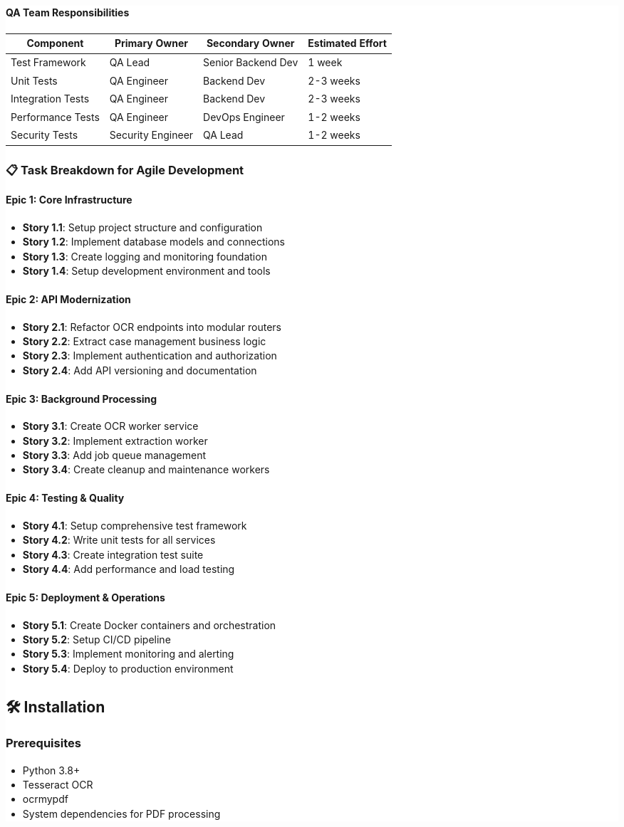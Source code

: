 #### **QA Team Responsibilities**
| Component | Primary Owner | Secondary Owner | Estimated Effort |
|-----------|---------------|-----------------|------------------|
| Test Framework | QA Lead | Senior Backend Dev | 1 week |
| Unit Tests | QA Engineer | Backend Dev | 2-3 weeks |
| Integration Tests | QA Engineer | Backend Dev | 2-3 weeks |
| Performance Tests | QA Engineer | DevOps Engineer | 1-2 weeks |
| Security Tests | Security Engineer | QA Lead | 1-2 weeks |

### 📋 Task Breakdown for Agile Development

#### **Epic 1: Core Infrastructure**
- **Story 1.1**: Setup project structure and configuration
- **Story 1.2**: Implement database models and connections
- **Story 1.3**: Create logging and monitoring foundation
- **Story 1.4**: Setup development environment and tools

#### **Epic 2: API Modernization**
- **Story 2.1**: Refactor OCR endpoints into modular routers
- **Story 2.2**: Extract case management business logic
- **Story 2.3**: Implement authentication and authorization
- **Story 2.4**: Add API versioning and documentation

#### **Epic 3: Background Processing**
- **Story 3.1**: Create OCR worker service
- **Story 3.2**: Implement extraction worker
- **Story 3.3**: Add job queue management
- **Story 3.4**: Create cleanup and maintenance workers

#### **Epic 4: Testing & Quality**
- **Story 4.1**: Setup comprehensive test framework
- **Story 4.2**: Write unit tests for all services
- **Story 4.3**: Create integration test suite
- **Story 4.4**: Add performance and load testing

#### **Epic 5: Deployment & Operations**
- **Story 5.1**: Create Docker containers and orchestration
- **Story 5.2**: Setup CI/CD pipeline
- **Story 5.3**: Implement monitoring and alerting
- **Story 5.4**: Deploy to production environment

## 🛠️ Installation

### Prerequisites

- Python 3.8+
- Tesseract OCR
- ocrmypdf
- System dependencies for PDF processing
